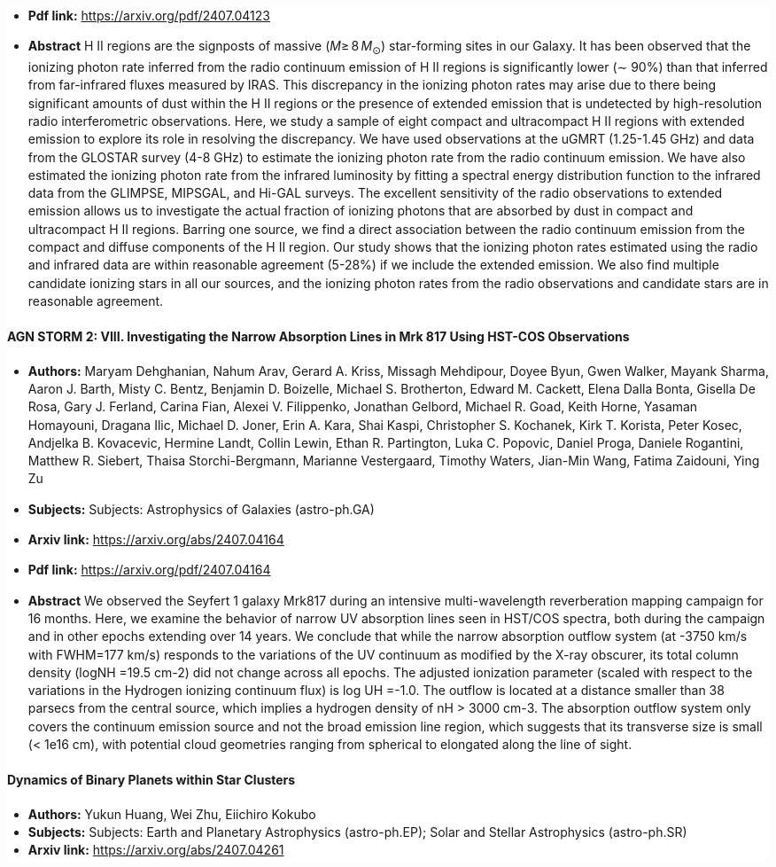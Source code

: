  - **Pdf link:** https://arxiv.org/pdf/2407.04123

 - **Abstract**
 H II regions are the signposts of massive ($M\geq\,8\,M_\odot$) star-forming sites in our Galaxy. It has been observed that the ionizing photon rate inferred from the radio continuum emission of H II regions is significantly lower ($\sim$ 90%) than that inferred from far-infrared fluxes measured by IRAS. This discrepancy in the ionizing photon rates may arise due to there being significant amounts of dust within the H II regions or the presence of extended emission that is undetected by high-resolution radio interferometric observations. Here, we study a sample of eight compact and ultracompact H II regions with extended emission to explore its role in resolving the discrepancy. We have used observations at the uGMRT (1.25-1.45 GHz) and data from the GLOSTAR survey (4-8 GHz) to estimate the ionizing photon rate from the radio continuum emission. We have also estimated the ionizing photon rate from the infrared luminosity by fitting a spectral energy distribution function to the infrared data from the GLIMPSE, MIPSGAL, and Hi-GAL surveys. The excellent sensitivity of the radio observations to extended emission allows us to investigate the actual fraction of ionizing photons that are absorbed by dust in compact and ultracompact H II regions. Barring one source, we find a direct association between the radio continuum emission from the compact and diffuse components of the H II region. Our study shows that the ionizing photon rates estimated using the radio and infrared data are within reasonable agreement (5-28%) if we include the extended emission. We also find multiple candidate ionizing stars in all our sources, and the ionizing photon rates from the radio observations and candidate stars are in reasonable agreement.
#### AGN STORM 2: VIII. Investigating the Narrow Absorption Lines in Mrk 817 Using HST-COS Observations
 - **Authors:** Maryam Dehghanian, Nahum Arav, Gerard A. Kriss, Missagh Mehdipour, Doyee Byun, Gwen Walker, Mayank Sharma, Aaron J. Barth, Misty C. Bentz, Benjamin D. Boizelle, Michael S. Brotherton, Edward M. Cackett, Elena Dalla Bonta, Gisella De Rosa, Gary J. Ferland, Carina Fian, Alexei V. Filippenko, Jonathan Gelbord, Michael R. Goad, Keith Horne, Yasaman Homayouni, Dragana Ilic, Michael D. Joner, Erin A. Kara, Shai Kaspi, Christopher S. Kochanek, Kirk T. Korista, Peter Kosec, Andjelka B. Kovacevic, Hermine Landt, Collin Lewin, Ethan R. Partington, Luka C. Popovic, Daniel Proga, Daniele Rogantini, Matthew R. Siebert, Thaisa Storchi-Bergmann, Marianne Vestergaard, Timothy Waters, Jian-Min Wang, Fatima Zaidouni, Ying Zu
 - **Subjects:** Subjects:
Astrophysics of Galaxies (astro-ph.GA)
 - **Arxiv link:** https://arxiv.org/abs/2407.04164

 - **Pdf link:** https://arxiv.org/pdf/2407.04164

 - **Abstract**
 We observed the Seyfert 1 galaxy Mrk817 during an intensive multi-wavelength reverberation mapping campaign for 16 months. Here, we examine the behavior of narrow UV absorption lines seen in HST/COS spectra, both during the campaign and in other epochs extending over 14 years. We conclude that while the narrow absorption outflow system (at -3750 km/s with FWHM=177 km/s) responds to the variations of the UV continuum as modified by the X-ray obscurer, its total column density (logNH =19.5 cm-2) did not change across all epochs. The adjusted ionization parameter (scaled with respect to the variations in the Hydrogen ionizing continuum flux) is log UH =-1.0. The outflow is located at a distance smaller than 38 parsecs from the central source, which implies a hydrogen density of nH > 3000 cm-3. The absorption outflow system only covers the continuum emission source and not the broad emission line region, which suggests that its transverse size is small (< 1e16 cm), with potential cloud geometries ranging from spherical to elongated along the line of sight.
#### Dynamics of Binary Planets within Star Clusters
 - **Authors:** Yukun Huang, Wei Zhu, Eiichiro Kokubo
 - **Subjects:** Subjects:
Earth and Planetary Astrophysics (astro-ph.EP); Solar and Stellar Astrophysics (astro-ph.SR)
 - **Arxiv link:** https://arxiv.org/abs/2407.04261

